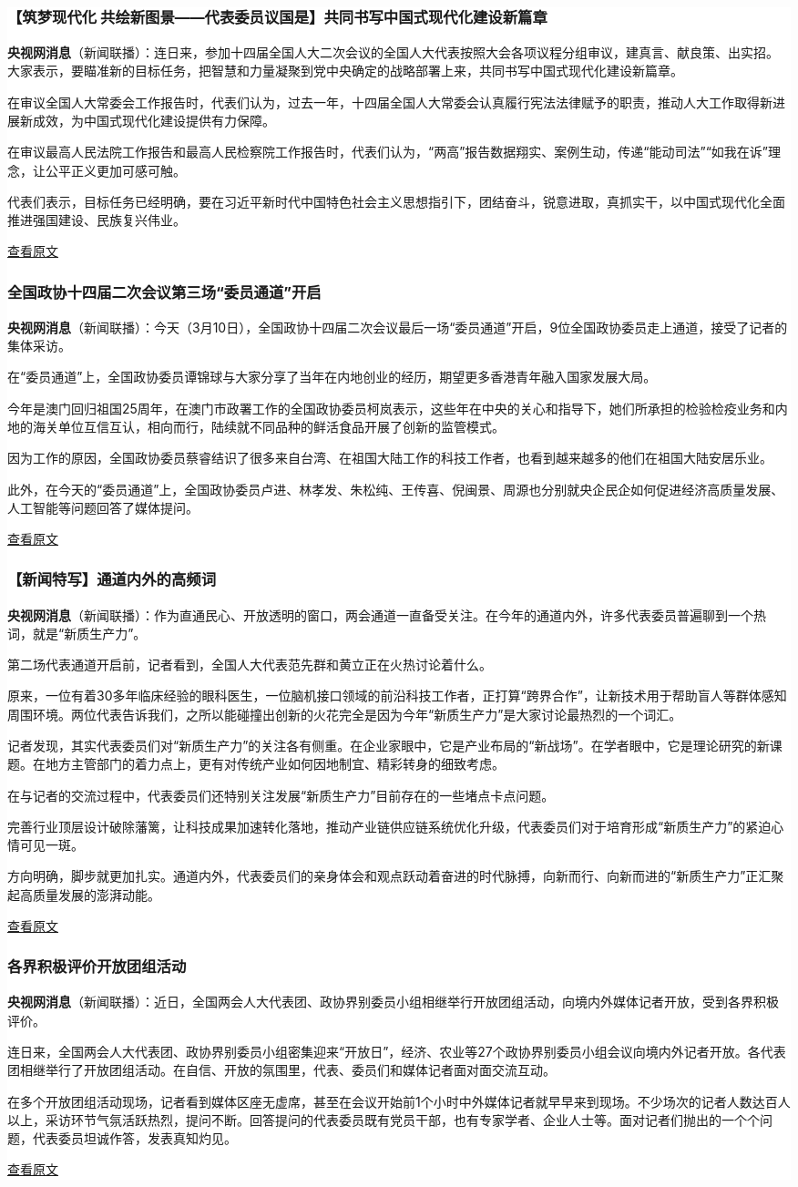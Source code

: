 ### 【筑梦现代化 共绘新图景——代表委员议国是】共同书写中国式现代化建设新篇章

**央视网消息**（新闻联播）：连日来，参加十四届全国人大二次会议的全国人大代表按照大会各项议程分组审议，建真言、献良策、出实招。大家表示，要瞄准新的目标任务，把智慧和力量凝聚到党中央确定的战略部署上来，共同书写中国式现代化建设新篇章。

在审议全国人大常委会工作报告时，代表们认为，过去一年，十四届全国人大常委会认真履行宪法法律赋予的职责，推动人大工作取得新进展新成效，为中国式现代化建设提供有力保障。

在审议最高人民法院工作报告和最高人民检察院工作报告时，代表们认为，“两高”报告数据翔实、案例生动，传递“能动司法”“如我在诉”理念，让公平正义更加可感可触。

代表们表示，目标任务已经明确，要在习近平新时代中国特色社会主义思想指引下，团结奋斗，锐意进取，真抓实干，以中国式现代化全面推进强国建设、民族复兴伟业。

[查看原文](https://tv.cctv.com/2024/03/10/VIDEeeHvygZltU7RPfGY4zQk240310.shtml)

### 全国政协十四届二次会议第三场“委员通道”开启

**央视网消息**（新闻联播）：今天（3月10日），全国政协十四届二次会议最后一场“委员通道”开启，9位全国政协委员走上通道，接受了记者的集体采访。

在“委员通道”上，全国政协委员谭锦球与大家分享了当年在内地创业的经历，期望更多香港青年融入国家发展大局。

今年是澳门回归祖国25周年，在澳门市政署工作的全国政协委员柯岚表示，这些年在中央的关心和指导下，她们所承担的检验检疫业务和内地的海关单位互信互认，相向而行，陆续就不同品种的鲜活食品开展了创新的监管模式。

因为工作的原因，全国政协委员蔡睿结识了很多来自台湾、在祖国大陆工作的科技工作者，也看到越来越多的他们在祖国大陆安居乐业。

此外，在今天的“委员通道”上，全国政协委员卢进、林孝发、朱松纯、王传喜、倪闽景、周源也分别就央企民企如何促进经济高质量发展、人工智能等问题回答了媒体提问。

[查看原文](https://tv.cctv.com/2024/03/10/VIDEyYQSemzXq1jRyixNXCNc240310.shtml)

### 【新闻特写】通道内外的高频词

**央视网消息**（新闻联播）：作为直通民心、开放透明的窗口，两会通道一直备受关注。在今年的通道内外，许多代表委员普遍聊到一个热词，就是“新质生产力”。

第二场代表通道开启前，记者看到，全国人大代表范先群和黄立正在火热讨论着什么。

原来，一位有着30多年临床经验的眼科医生，一位脑机接口领域的前沿科技工作者，正打算“跨界合作”，让新技术用于帮助盲人等群体感知周围环境。两位代表告诉我们，之所以能碰撞出创新的火花完全是因为今年“新质生产力”是大家讨论最热烈的一个词汇。

记者发现，其实代表委员们对“新质生产力”的关注各有侧重。在企业家眼中，它是产业布局的“新战场”。在学者眼中，它是理论研究的新课题。在地方主管部门的着力点上，更有对传统产业如何因地制宜、精彩转身的细致考虑。

在与记者的交流过程中，代表委员们还特别关注发展“新质生产力”目前存在的一些堵点卡点问题。

完善行业顶层设计破除藩篱，让科技成果加速转化落地，推动产业链供应链系统优化升级，代表委员们对于培育形成“新质生产力”的紧迫心情可见一斑。

方向明确，脚步就更加扎实。通道内外，代表委员们的亲身体会和观点跃动着奋进的时代脉搏，向新而行、向新而进的“新质生产力”正汇聚起高质量发展的澎湃动能。

[查看原文](https://tv.cctv.com/2024/03/10/VIDEWasDkQ2ntPsDZdW3G6lq240310.shtml)

### 各界积极评价开放团组活动

**央视网消息**（新闻联播）：近日，全国两会人大代表团、政协界别委员小组相继举行开放团组活动，向境内外媒体记者开放，受到各界积极评价。

连日来，全国两会人大代表团、政协界别委员小组密集迎来“开放日”，经济、农业等27个政协界别委员小组会议向境内外记者开放。各代表团相继举行了开放团组活动。在自信、开放的氛围里，代表、委员们和媒体记者面对面交流互动。

在多个开放团组活动现场，记者看到媒体区座无虚席，甚至在会议开始前1个小时中外媒体记者就早早来到现场。不少场次的记者人数达百人以上，采访环节气氛活跃热烈，提问不断。回答提问的代表委员既有党员干部，也有专家学者、企业人士等。面对记者们抛出的一个个问题，代表委员坦诚作答，发表真知灼见。

[查看原文](https://tv.cctv.com/2024/03/10/VIDEfuzoxvjGaXVeD9VHviIx240310.shtml)

